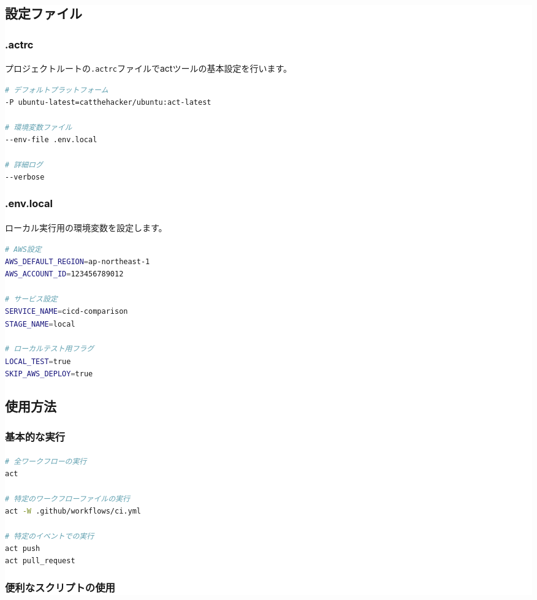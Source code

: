 ## 設定ファイル

### .actrc

プロジェクトルートの`.actrc`ファイルでactツールの基本設定を行います。

```bash
# デフォルトプラットフォーム
-P ubuntu-latest=catthehacker/ubuntu:act-latest

# 環境変数ファイル
--env-file .env.local

# 詳細ログ
--verbose
```

### .env.local

ローカル実行用の環境変数を設定します。

```bash
# AWS設定
AWS_DEFAULT_REGION=ap-northeast-1
AWS_ACCOUNT_ID=123456789012

# サービス設定
SERVICE_NAME=cicd-comparison
STAGE_NAME=local

# ローカルテスト用フラグ
LOCAL_TEST=true
SKIP_AWS_DEPLOY=true
```

## 使用方法

### 基本的な実行

```bash
# 全ワークフローの実行
act

# 特定のワークフローファイルの実行
act -W .github/workflows/ci.yml

# 特定のイベントでの実行
act push
act pull_request
```

### 便利なスクリプトの使用
